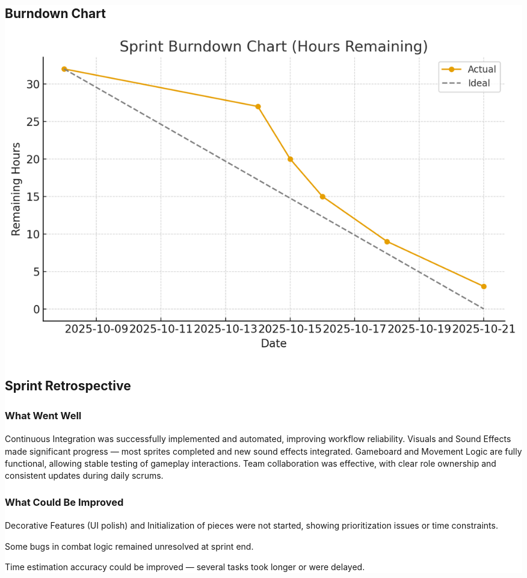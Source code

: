 
## Burndown Chart
![Burndown Chart CS512 Sprint 2](./Burndown%20Chart%20CS512%20Sprint%202.png)

## Sprint Retrospective 
### What Went Well

Continuous Integration was successfully implemented and automated, improving workflow reliability.
Visuals and Sound Effects made significant progress — most sprites completed and new sound effects integrated.
Gameboard and Movement Logic are fully functional, allowing stable testing of gameplay interactions.
Team collaboration was effective, with clear role ownership and consistent updates during daily scrums.

### What Could Be Improved

Decorative Features (UI polish) and Initialization of pieces were not started, showing prioritization issues or time constraints.

Some bugs in combat logic remained unresolved at sprint end.

Time estimation accuracy could be improved — several tasks took longer or were delayed.
